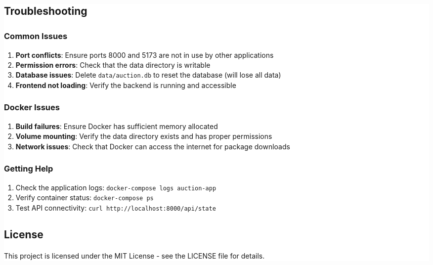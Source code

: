 ## Troubleshooting

### Common Issues

1. **Port conflicts**: Ensure ports 8000 and 5173 are not in use by other applications
2. **Permission errors**: Check that the data directory is writable
3. **Database issues**: Delete `data/auction.db` to reset the database (will lose all data)
4. **Frontend not loading**: Verify the backend is running and accessible

### Docker Issues

1. **Build failures**: Ensure Docker has sufficient memory allocated
2. **Volume mounting**: Verify the data directory exists and has proper permissions
3. **Network issues**: Check that Docker can access the internet for package downloads

### Getting Help

1. Check the application logs: `docker-compose logs auction-app`
2. Verify container status: `docker-compose ps`
3. Test API connectivity: `curl http://localhost:8000/api/state`

## License

This project is licensed under the MIT License - see the LICENSE file for details.
